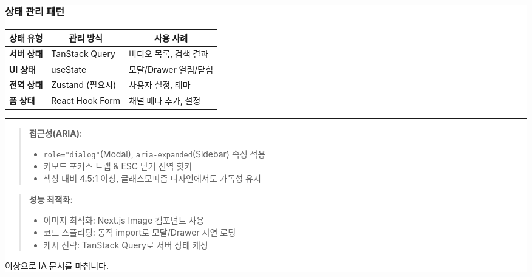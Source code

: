 
### 상태 관리 패턴

| 상태 유형 | 관리 방식 | 사용 사례 |
| ----- | ----- | ----- |
| **서버 상태** | TanStack Query | 비디오 목록, 검색 결과 |
| **UI 상태** | useState | 모달/Drawer 열림/닫힘 |
| **전역 상태** | Zustand (필요시) | 사용자 설정, 테마 |
| **폼 상태** | React Hook Form | 채널 메타 추가, 설정 |

---

> **접근성(ARIA)**:
>
> * `role="dialog"`(Modal), `aria-expanded`(Sidebar) 속성 적용
> * 키보드 포커스 트랩 & ESC 닫기 전역 핫키
> * 색상 대비 4.5:1 이상, 글래스모피즘 디자인에서도 가독성 유지

> **성능 최적화**:
>
> * 이미지 최적화: Next.js Image 컴포넌트 사용
> * 코드 스플리팅: 동적 import로 모달/Drawer 지연 로딩
> * 캐시 전략: TanStack Query로 서버 상태 캐싱

이상으로 IA 문서를 마칩니다.
